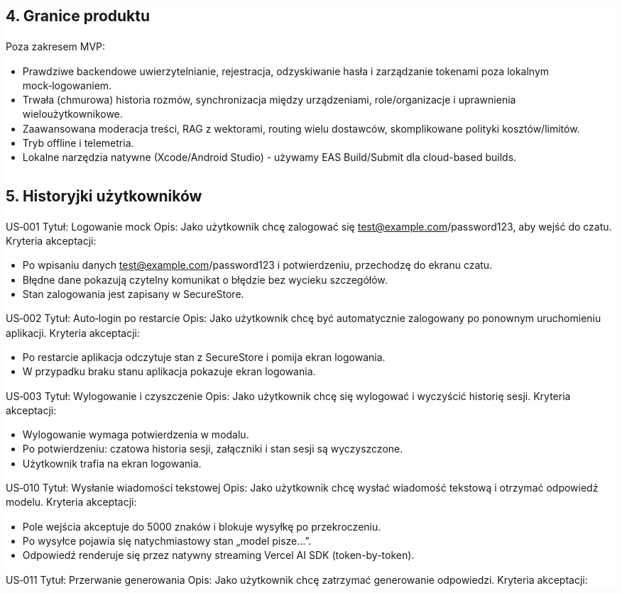 ## 4. Granice produktu

Poza zakresem MVP:

- Prawdziwe backendowe uwierzytelnianie, rejestracja, odzyskiwanie hasła i zarządzanie tokenami poza lokalnym mock‑logowaniem.
- Trwała (chmurowa) historia rozmów, synchronizacja między urządzeniami, role/organizacje i uprawnienia wieloużytkownikowe.
- Zaawansowana moderacja treści, RAG z wektorami, routing wielu dostawców, skomplikowane polityki kosztów/limitów.
- Tryb offline i telemetria.
- Lokalne narzędzia natywne (Xcode/Android Studio) - używamy EAS Build/Submit dla cloud-based builds.

## 5. Historyjki użytkowników

US‑001
Tytuł: Logowanie mock
Opis: Jako użytkownik chcę zalogować się test@example.com/password123, aby wejść do czatu.
Kryteria akceptacji:

- Po wpisaniu danych test@example.com/password123 i potwierdzeniu, przechodzę do ekranu czatu.
- Błędne dane pokazują czytelny komunikat o błędzie bez wycieku szczegółów.
- Stan zalogowania jest zapisany w SecureStore.

US‑002
Tytuł: Auto‑login po restarcie
Opis: Jako użytkownik chcę być automatycznie zalogowany po ponownym uruchomieniu aplikacji.
Kryteria akceptacji:

- Po restarcie aplikacja odczytuje stan z SecureStore i pomija ekran logowania.
- W przypadku braku stanu aplikacja pokazuje ekran logowania.

US‑003
Tytuł: Wylogowanie i czyszczenie
Opis: Jako użytkownik chcę się wylogować i wyczyścić historię sesji.
Kryteria akceptacji:

- Wylogowanie wymaga potwierdzenia w modalu.
- Po potwierdzeniu: czatowa historia sesji, załączniki i stan sesji są wyczyszczone.
- Użytkownik trafia na ekran logowania.

US‑010
Tytuł: Wysłanie wiadomości tekstowej
Opis: Jako użytkownik chcę wysłać wiadomość tekstową i otrzymać odpowiedź modelu.
Kryteria akceptacji:

- Pole wejścia akceptuje do 5000 znaków i blokuje wysyłkę po przekroczeniu.
- Po wysyłce pojawia się natychmiastowy stan „model pisze…”.
- Odpowiedź renderuje się przez natywny streaming Vercel AI SDK (token-by-token).

US‑011
Tytuł: Przerwanie generowania
Opis: Jako użytkownik chcę zatrzymać generowanie odpowiedzi.
Kryteria akceptacji:
